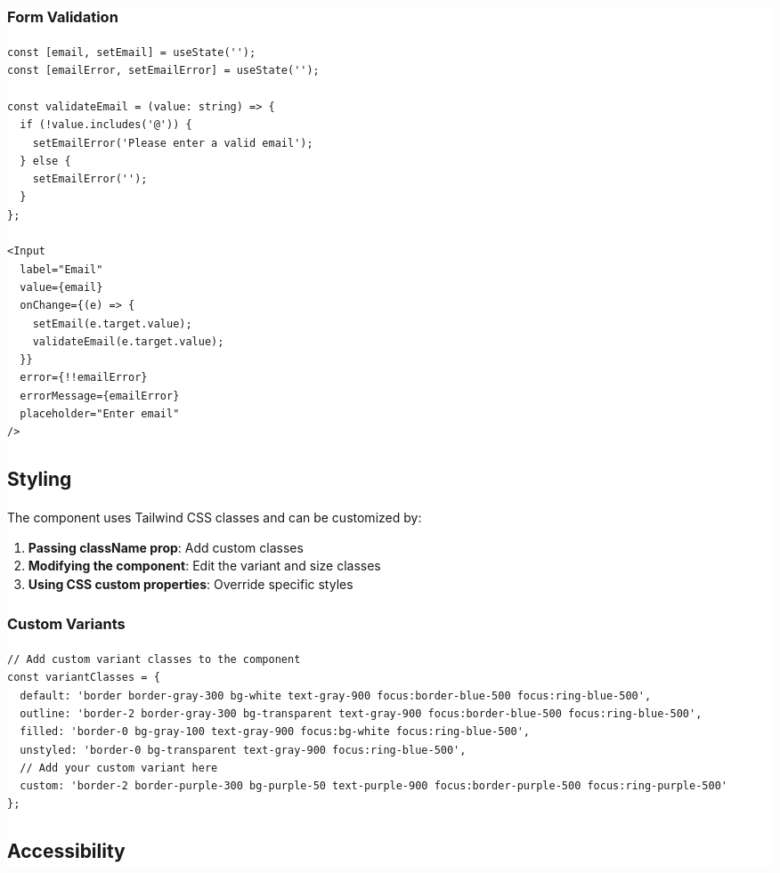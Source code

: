 ### Form Validation
```tsx
const [email, setEmail] = useState('');
const [emailError, setEmailError] = useState('');

const validateEmail = (value: string) => {
  if (!value.includes('@')) {
    setEmailError('Please enter a valid email');
  } else {
    setEmailError('');
  }
};

<Input 
  label="Email" 
  value={email} 
  onChange={(e) => {
    setEmail(e.target.value);
    validateEmail(e.target.value);
  }} 
  error={!!emailError} 
  errorMessage={emailError} 
  placeholder="Enter email" 
/>
```

## Styling

The component uses Tailwind CSS classes and can be customized by:

1. **Passing className prop**: Add custom classes
2. **Modifying the component**: Edit the variant and size classes
3. **Using CSS custom properties**: Override specific styles

### Custom Variants
```tsx
// Add custom variant classes to the component
const variantClasses = {
  default: 'border border-gray-300 bg-white text-gray-900 focus:border-blue-500 focus:ring-blue-500',
  outline: 'border-2 border-gray-300 bg-transparent text-gray-900 focus:border-blue-500 focus:ring-blue-500',
  filled: 'border-0 bg-gray-100 text-gray-900 focus:bg-white focus:ring-blue-500',
  unstyled: 'border-0 bg-transparent text-gray-900 focus:ring-blue-500',
  // Add your custom variant here
  custom: 'border-2 border-purple-300 bg-purple-50 text-purple-900 focus:border-purple-500 focus:ring-purple-500'
};
```

## Accessibility
